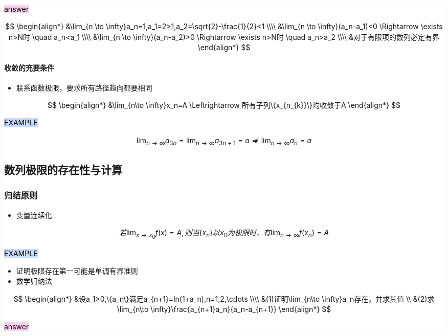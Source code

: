 <mark style="background: #FFB8EBA6;">answer</mark>

$$
\begin{align*}
&\lim_{n \to \infty}a_n=1,a_1=2>1,a_2=\sqrt{2}-\frac{1}{2}<1
\\\\
&\lim_{n \to \infty}(a_n-a_1)<0 \Rightarrow \exists n>N时 \quad a_n<a_1
\\\\
&\lim_{n \to \infty}(a_n-a_2)>0 \Rightarrow \exists n>N时 \quad a_n>a_2
\\\\
&对于有限项的数列必定有界
\end{align*}
$$

#### 收敛的充要条件
- 联系函数极限，要求所有路径趋向都要相同

$$
\begin{align*}
&\lim_{n\to \infty}x_n=A \Leftrightarrow 所有子列\{x_{n_{k}}\}均收敛于A
\end{align*}
$$

<mark style="background: #ADCCFFA6;">EXAMPLE</mark>

$$
\lim_{n \to \infty}a_{3n}=\lim_{n \to \infty}a_{3n+1}=a\nRightarrow 
\lim_{n \to \infty}a_{n}=a
$$

## 数列极限的存在性与计算
### 归结原则
- 变量连续化

$$
若\lim_{x\to x_0}f(x)=A,则当\{x_n\}以x_0为极限时，有\lim_{n \to \infty}f(x_n)=A
$$

<mark style="background: #ADCCFFA6;">EXAMPLE</mark>
- 证明极限存在第一可能是单调有界准则
- 数学归纳法


$$
\begin{align*}
&设a_1>0,\{a_n\}满足a_{n+1}=ln(1+a_n),n=1,2,\cdots
\\\\
&(1)证明\lim_{n\to \infty}a_n存在，并求其值
\\
&(2)求\lim_{n\to \infty}\frac{a_{n+1}a_n}{a_n-a_{n+1}}
\end{align*}
$$

<mark style="background: #FFB8EBA6;">answer</mark>
